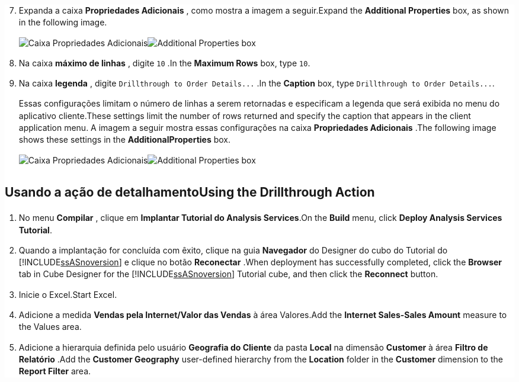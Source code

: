 7.  <span data-ttu-id="0995a-123">Expanda a caixa **Propriedades Adicionais** , como mostra a imagem a seguir.</span><span class="sxs-lookup"><span data-stu-id="0995a-123">Expand the **Additional Properties** box, as shown in the following image.</span></span>  
  
     <span data-ttu-id="0995a-124">![Caixa Propriedades Adicionais](../../2014/tutorials/media/l8-action4.gif "Caixa Propriedades Adicionais")</span><span class="sxs-lookup"><span data-stu-id="0995a-124">![Additional Properties box](../../2014/tutorials/media/l8-action4.gif "Additional Properties box")</span></span>  
  
8.  <span data-ttu-id="0995a-125">Na caixa **máximo de linhas** , digite `10` .</span><span class="sxs-lookup"><span data-stu-id="0995a-125">In the **Maximum Rows** box, type `10`.</span></span>  
  
9. <span data-ttu-id="0995a-126">Na caixa **legenda** , digite `Drillthrough to Order Details...` .</span><span class="sxs-lookup"><span data-stu-id="0995a-126">In the **Caption** box, type `Drillthrough to Order Details...`.</span></span>  
  
     <span data-ttu-id="0995a-127">Essas configurações limitam o número de linhas a serem retornadas e especificam a legenda que será exibida no menu do aplicativo cliente.</span><span class="sxs-lookup"><span data-stu-id="0995a-127">These settings limit the number of rows returned and specify the caption that appears in the client application menu.</span></span> <span data-ttu-id="0995a-128">A imagem a seguir mostra essas configurações na caixa **Propriedades Adicionais** .</span><span class="sxs-lookup"><span data-stu-id="0995a-128">The following image shows these settings in the **AdditionalProperties** box.</span></span>  
  
     <span data-ttu-id="0995a-129">![Caixa Propriedades Adicionais](../../2014/tutorials/media/l8-action5.gif "Caixa Propriedades Adicionais")</span><span class="sxs-lookup"><span data-stu-id="0995a-129">![Additional Properties box](../../2014/tutorials/media/l8-action5.gif "Additional Properties box")</span></span>  
  
## <a name="using-the-drillthrough-action"></a><span data-ttu-id="0995a-130">Usando a ação de detalhamento</span><span class="sxs-lookup"><span data-stu-id="0995a-130">Using the Drillthrough Action</span></span>  
  
1.  <span data-ttu-id="0995a-131">No menu **Compilar** , clique em **Implantar Tutorial do Analysis Services**.</span><span class="sxs-lookup"><span data-stu-id="0995a-131">On the **Build** menu, click **Deploy Analysis Services Tutorial**.</span></span>  
  
2.  <span data-ttu-id="0995a-132">Quando a implantação for concluída com êxito, clique na guia **Navegador** do Designer do cubo do Tutorial do [!INCLUDE[ssASnoversion](../includes/ssasnoversion-md.md)] e clique no botão **Reconectar** .</span><span class="sxs-lookup"><span data-stu-id="0995a-132">When deployment has successfully completed, click the **Browser** tab in Cube Designer for the [!INCLUDE[ssASnoversion](../includes/ssasnoversion-md.md)] Tutorial cube, and then click the **Reconnect** button.</span></span>  
  
3.  <span data-ttu-id="0995a-133">Inicie o Excel.</span><span class="sxs-lookup"><span data-stu-id="0995a-133">Start Excel.</span></span>  
  
4.  <span data-ttu-id="0995a-134">Adicione a medida **Vendas pela Internet/Valor das Vendas** à área Valores.</span><span class="sxs-lookup"><span data-stu-id="0995a-134">Add the **Internet Sales-Sales Amount** measure to the Values area.</span></span>  
  
5.  <span data-ttu-id="0995a-135">Adicione a hierarquia definida pelo usuário **Geografia do Cliente** da pasta **Local** na dimensão **Customer** à área **Filtro de Relatório** .</span><span class="sxs-lookup"><span data-stu-id="0995a-135">Add the **Customer Geography** user-defined hierarchy from the **Location** folder in the **Customer** dimension to the **Report Filter** area.</span></span>  
  